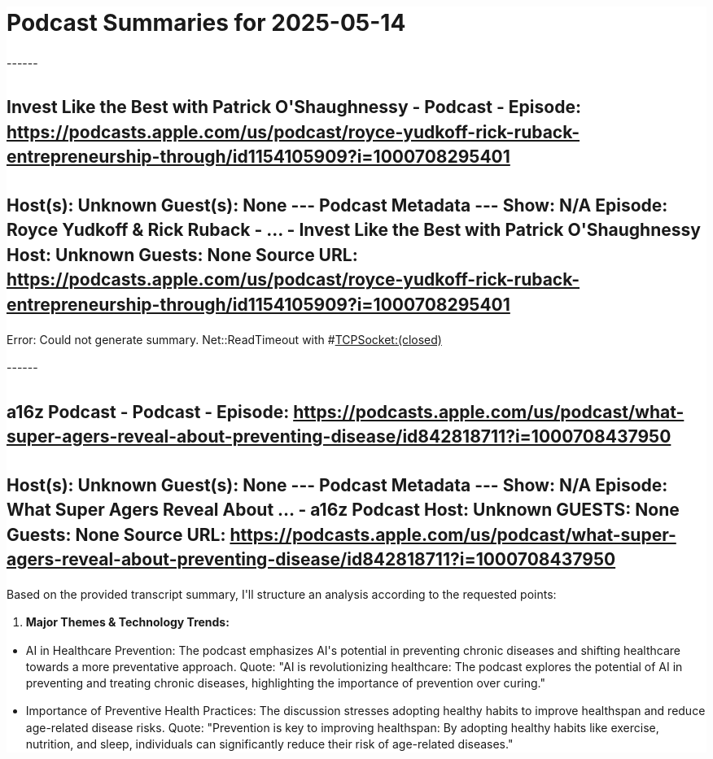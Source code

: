 # Podcast Summaries for 2025-05-14
---<CUT>---

## Invest Like the Best with Patrick O'Shaughnessy - Podcast - Episode: https://podcasts.apple.com/us/podcast/royce-yudkoff-rick-ruback-entrepreneurship-through/id1154105909?i=1000708295401
Host(s): Unknown
Guest(s): None
--- Podcast Metadata ---
Show: N/A
Episode: Royce Yudkoff & Rick Ruback - … - Invest Like the Best with Patrick O'Shaughnessy
Host: Unknown
Guests: None
Source URL: https://podcasts.apple.com/us/podcast/royce-yudkoff-rick-ruback-entrepreneurship-through/id1154105909?i=1000708295401
------------------------

Error: Could not generate summary. Net::ReadTimeout with #<TCPSocket:(closed)>

---<CUT>---

## a16z Podcast - Podcast - Episode: https://podcasts.apple.com/us/podcast/what-super-agers-reveal-about-preventing-disease/id842818711?i=1000708437950
Host(s): Unknown
Guest(s): None
--- Podcast Metadata ---
Show: N/A
Episode: What Super Agers Reveal About … - a16z Podcast
Host: Unknown
GUESTS: None
Guests: None
Source URL: https://podcasts.apple.com/us/podcast/what-super-agers-reveal-about-preventing-disease/id842818711?i=1000708437950
------------------------

Based on the provided transcript summary, I'll structure an analysis according to the requested points:

1. **Major Themes & Technology Trends:**

- AI in Healthcare Prevention:
  The podcast emphasizes AI's potential in preventing chronic diseases and shifting healthcare towards a more preventative approach.
  Quote: "AI is revolutionizing healthcare: The podcast explores the potential of AI in preventing and treating chronic diseases, highlighting the importance of prevention over curing."

- Importance of Preventive Health Practices:
  The discussion stresses adopting healthy habits to improve healthspan and reduce age-related disease risks.
  Quote: "Prevention is key to improving healthspan: By adopting healthy habits like exercise, nutrition, and sleep, individuals can significantly reduce their risk of age-related diseases."
